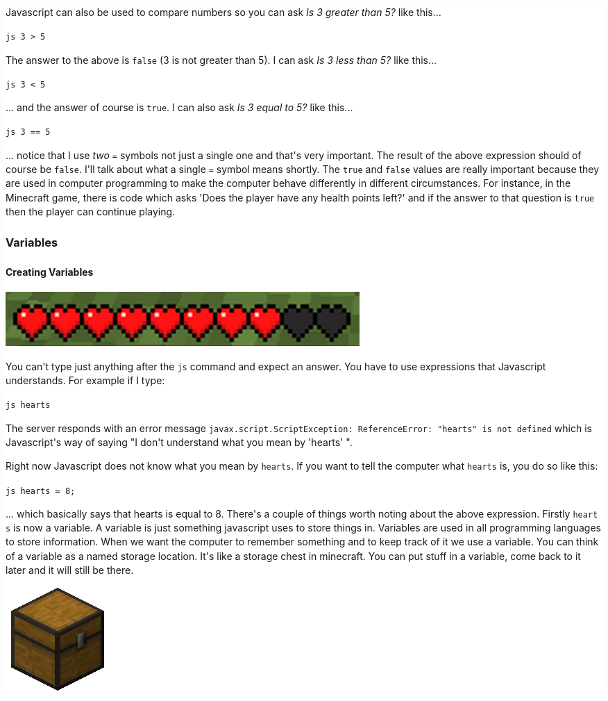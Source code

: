 Javascript can also be used to compare numbers so you can ask *Is 3 greater than 5?* like this...

    js 3 > 5 

The answer to the above is `false` (3 is not greater than 5). I can ask *Is 3 less than 5?* like this...

    js 3 < 5
    
... and the answer of course is `true`. I can also ask *Is 3 equal to 5?* like this...

    js 3 == 5 
    
... notice that I use *two* `=` symbols not just a single one and that's very important. The result of the above expression should of course be `false`. I'll talk about what a single `=` symbol means shortly. The `true` and `false` values are really important because they are used in computer programming to make the computer behave differently in different circumstances. For instance, in the Minecraft game, there is code which asks 'Does the player have any health points left?' and if the answer to that question is `true` then the player can continue playing.

### Variables
#### Creating Variables
![](img/chapter-03/hearts.png)

You can't type just anything after the `js` command and expect an answer. You have to use expressions that Javascript understands. For example if I type:

    js hearts
    
The server responds with an error message `javax.script.ScriptException: ReferenceError: "hearts" is not defined` which is Javascript's way of saying "I don't understand what you mean by 'hearts' ".

Right now Javascript does not know what you mean by `hearts`. If you want to tell the computer what `hearts` is, you do so like this:

    js hearts = 8;
    
... which basically says that hearts is equal to 8. There's a couple of things worth noting about the above expression. Firstly `hearts` is now a variable. A variable is just something javascript uses to store things in. Variables are used in all programming languages to store information. When we want the computer to remember something and to keep track of it we use a variable. You can think of a variable as a named storage location. It's like a storage chest in minecraft. You can put stuff in a variable, come back to it later and it will still be there.

![Variables are like Chests. You can store stuff in them.](img/chapter-03/chest.png "Variables are like Chests. You can store stuff in them.")
